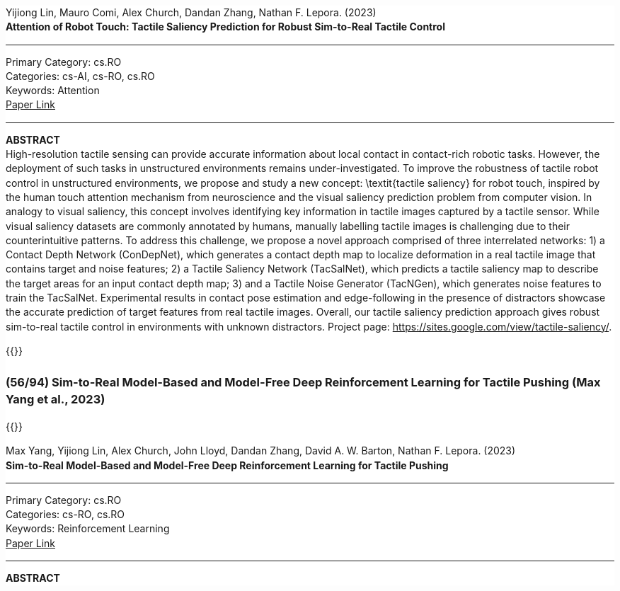 Yijiong Lin, Mauro Comi, Alex Church, Dandan Zhang, Nathan F. Lepora. (2023)  
**Attention of Robot Touch: Tactile Saliency Prediction for Robust Sim-to-Real Tactile Control**  

---
Primary Category: cs.RO  
Categories: cs-AI, cs-RO, cs.RO  
Keywords: Attention  
[Paper Link](http://arxiv.org/abs/2307.14510v1)  

---


**ABSTRACT**  
High-resolution tactile sensing can provide accurate information about local contact in contact-rich robotic tasks. However, the deployment of such tasks in unstructured environments remains under-investigated. To improve the robustness of tactile robot control in unstructured environments, we propose and study a new concept: \textit{tactile saliency} for robot touch, inspired by the human touch attention mechanism from neuroscience and the visual saliency prediction problem from computer vision. In analogy to visual saliency, this concept involves identifying key information in tactile images captured by a tactile sensor. While visual saliency datasets are commonly annotated by humans, manually labelling tactile images is challenging due to their counterintuitive patterns. To address this challenge, we propose a novel approach comprised of three interrelated networks: 1) a Contact Depth Network (ConDepNet), which generates a contact depth map to localize deformation in a real tactile image that contains target and noise features; 2) a Tactile Saliency Network (TacSalNet), which predicts a tactile saliency map to describe the target areas for an input contact depth map; 3) and a Tactile Noise Generator (TacNGen), which generates noise features to train the TacSalNet. Experimental results in contact pose estimation and edge-following in the presence of distractors showcase the accurate prediction of target features from real tactile images. Overall, our tactile saliency prediction approach gives robust sim-to-real tactile control in environments with unknown distractors. Project page: https://sites.google.com/view/tactile-saliency/.

{{</citation>}}


### (56/94) Sim-to-Real Model-Based and Model-Free Deep Reinforcement Learning for Tactile Pushing (Max Yang et al., 2023)

{{<citation>}}

Max Yang, Yijiong Lin, Alex Church, John Lloyd, Dandan Zhang, David A. W. Barton, Nathan F. Lepora. (2023)  
**Sim-to-Real Model-Based and Model-Free Deep Reinforcement Learning for Tactile Pushing**  

---
Primary Category: cs.RO  
Categories: cs-RO, cs.RO  
Keywords: Reinforcement Learning  
[Paper Link](http://arxiv.org/abs/2307.14272v1)  

---


**ABSTRACT**  